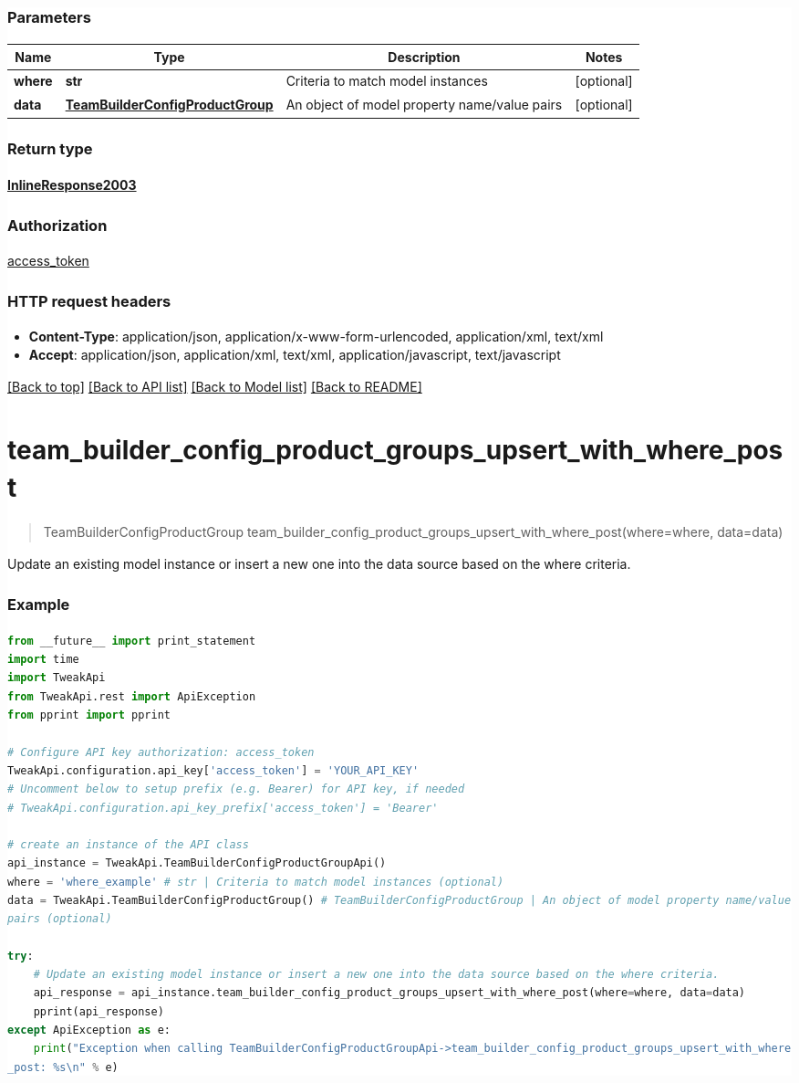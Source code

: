 ### Parameters

Name | Type | Description  | Notes
------------- | ------------- | ------------- | -------------
 **where** | **str**| Criteria to match model instances | [optional] 
 **data** | [**TeamBuilderConfigProductGroup**](TeamBuilderConfigProductGroup.md)| An object of model property name/value pairs | [optional] 

### Return type

[**InlineResponse2003**](InlineResponse2003.md)

### Authorization

[access_token](../README.md#access_token)

### HTTP request headers

 - **Content-Type**: application/json, application/x-www-form-urlencoded, application/xml, text/xml
 - **Accept**: application/json, application/xml, text/xml, application/javascript, text/javascript

[[Back to top]](#) [[Back to API list]](../README.md#documentation-for-api-endpoints) [[Back to Model list]](../README.md#documentation-for-models) [[Back to README]](../README.md)

# **team_builder_config_product_groups_upsert_with_where_post**
> TeamBuilderConfigProductGroup team_builder_config_product_groups_upsert_with_where_post(where=where, data=data)

Update an existing model instance or insert a new one into the data source based on the where criteria.

### Example 
```python
from __future__ import print_statement
import time
import TweakApi
from TweakApi.rest import ApiException
from pprint import pprint

# Configure API key authorization: access_token
TweakApi.configuration.api_key['access_token'] = 'YOUR_API_KEY'
# Uncomment below to setup prefix (e.g. Bearer) for API key, if needed
# TweakApi.configuration.api_key_prefix['access_token'] = 'Bearer'

# create an instance of the API class
api_instance = TweakApi.TeamBuilderConfigProductGroupApi()
where = 'where_example' # str | Criteria to match model instances (optional)
data = TweakApi.TeamBuilderConfigProductGroup() # TeamBuilderConfigProductGroup | An object of model property name/value pairs (optional)

try: 
    # Update an existing model instance or insert a new one into the data source based on the where criteria.
    api_response = api_instance.team_builder_config_product_groups_upsert_with_where_post(where=where, data=data)
    pprint(api_response)
except ApiException as e:
    print("Exception when calling TeamBuilderConfigProductGroupApi->team_builder_config_product_groups_upsert_with_where_post: %s\n" % e)
```
